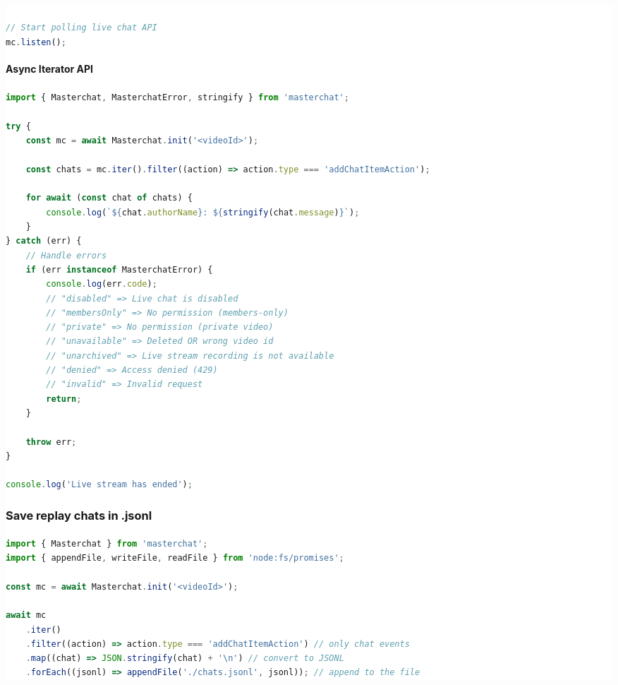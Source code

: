```js

// Start polling live chat API
mc.listen();
```

#### Async Iterator API

```js
import { Masterchat, MasterchatError, stringify } from 'masterchat';

try {
	const mc = await Masterchat.init('<videoId>');

	const chats = mc.iter().filter((action) => action.type === 'addChatItemAction');

	for await (const chat of chats) {
		console.log(`${chat.authorName}: ${stringify(chat.message)}`);
	}
} catch (err) {
	// Handle errors
	if (err instanceof MasterchatError) {
		console.log(err.code);
		// "disabled" => Live chat is disabled
		// "membersOnly" => No permission (members-only)
		// "private" => No permission (private video)
		// "unavailable" => Deleted OR wrong video id
		// "unarchived" => Live stream recording is not available
		// "denied" => Access denied (429)
		// "invalid" => Invalid request
		return;
	}

	throw err;
}

console.log('Live stream has ended');
```

### Save replay chats in .jsonl

```js
import { Masterchat } from 'masterchat';
import { appendFile, writeFile, readFile } from 'node:fs/promises';

const mc = await Masterchat.init('<videoId>');

await mc
	.iter()
	.filter((action) => action.type === 'addChatItemAction') // only chat events
	.map((chat) => JSON.stringify(chat) + '\n') // convert to JSONL
	.forEach((jsonl) => appendFile('./chats.jsonl', jsonl)); // append to the file
```
